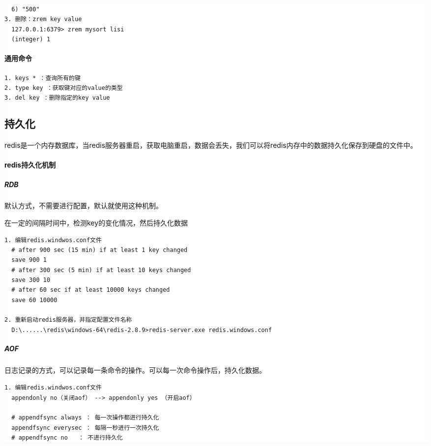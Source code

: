 ```
  6) "500"
3. 删除：zrem key value
  127.0.0.1:6379> zrem mysort lisi
  (integer) 1
```

#### 通用命令

```
1. keys * ：查询所有的键
2. type key ：获取键对应的value的类型
3. del key ：删除指定的key value
```



## 持久化

redis是一个内存数据库，当redis服务器重启，获取电脑重启，数据会丢失，我们可以将redis内存中的数据持久化保存到硬盘的文件中。

#### redis持久化机制

##### RDB

默认方式，不需要进行配置，默认就使用这种机制。

在一定的间隔时间中，检测key的变化情况，然后持久化数据

```
1. 编辑redis.windwos.conf文件
  # after 900 sec (15 min) if at least 1 key changed
  save 900 1
  # after 300 sec (5 min) if at least 10 keys changed
  save 300 10
  # after 60 sec if at least 10000 keys changed
  save 60 10000

2. 重新启动redis服务器，并指定配置文件名称
  D:\......\redis\windows-64\redis-2.8.9>redis-server.exe redis.windows.conf
```

##### AOF

日志记录的方式，可以记录每一条命令的操作。可以每一次命令操作后，持久化数据。


	1. 编辑redis.windwos.conf文件
	  appendonly no（关闭aof） --> appendonly yes （开启aof）
	
	  # appendfsync always ： 每一次操作都进行持久化
	  appendfsync everysec ： 每隔一秒进行一次持久化
	  # appendfsync no	 ： 不进行持久化
